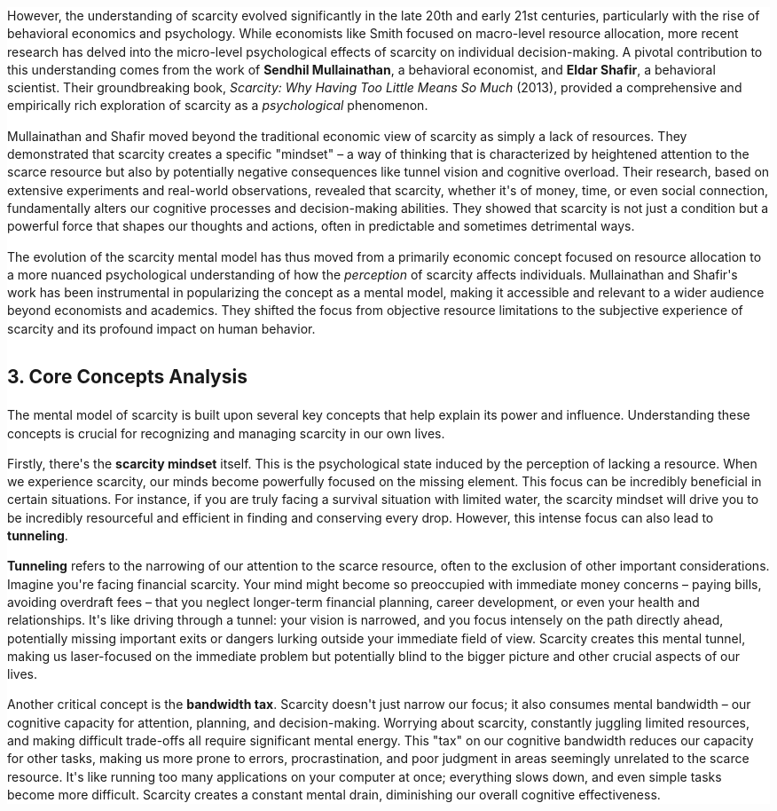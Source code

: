However, the understanding of scarcity evolved significantly in the late 20th and early 21st centuries, particularly with the rise of behavioral economics and psychology.  While economists like Smith focused on macro-level resource allocation, more recent research has delved into the micro-level psychological effects of scarcity on individual decision-making.  A pivotal contribution to this understanding comes from the work of **Sendhil Mullainathan**, a behavioral economist, and **Eldar Shafir**, a behavioral scientist. Their groundbreaking book, *Scarcity: Why Having Too Little Means So Much* (2013), provided a comprehensive and empirically rich exploration of scarcity as a *psychological* phenomenon.

Mullainathan and Shafir moved beyond the traditional economic view of scarcity as simply a lack of resources. They demonstrated that scarcity creates a specific "mindset" – a way of thinking that is characterized by heightened attention to the scarce resource but also by potentially negative consequences like tunnel vision and cognitive overload. Their research, based on extensive experiments and real-world observations, revealed that scarcity, whether it's of money, time, or even social connection, fundamentally alters our cognitive processes and decision-making abilities. They showed that scarcity is not just a condition but a powerful force that shapes our thoughts and actions, often in predictable and sometimes detrimental ways.

The evolution of the scarcity mental model has thus moved from a primarily economic concept focused on resource allocation to a more nuanced psychological understanding of how the *perception* of scarcity affects individuals.  Mullainathan and Shafir's work has been instrumental in popularizing the concept as a mental model, making it accessible and relevant to a wider audience beyond economists and academics. They shifted the focus from objective resource limitations to the subjective experience of scarcity and its profound impact on human behavior.

## 3. Core Concepts Analysis

The mental model of scarcity is built upon several key concepts that help explain its power and influence. Understanding these concepts is crucial for recognizing and managing scarcity in our own lives.

Firstly, there's the **scarcity mindset** itself. This is the psychological state induced by the perception of lacking a resource. When we experience scarcity, our minds become powerfully focused on the missing element. This focus can be incredibly beneficial in certain situations. For instance, if you are truly facing a survival situation with limited water, the scarcity mindset will drive you to be incredibly resourceful and efficient in finding and conserving every drop.  However, this intense focus can also lead to **tunneling**.

**Tunneling** refers to the narrowing of our attention to the scarce resource, often to the exclusion of other important considerations. Imagine you're facing financial scarcity.  Your mind might become so preoccupied with immediate money concerns – paying bills, avoiding overdraft fees – that you neglect longer-term financial planning, career development, or even your health and relationships.  It's like driving through a tunnel: your vision is narrowed, and you focus intensely on the path directly ahead, potentially missing important exits or dangers lurking outside your immediate field of view. Scarcity creates this mental tunnel, making us laser-focused on the immediate problem but potentially blind to the bigger picture and other crucial aspects of our lives.

Another critical concept is the **bandwidth tax**. Scarcity doesn't just narrow our focus; it also consumes mental bandwidth – our cognitive capacity for attention, planning, and decision-making.  Worrying about scarcity, constantly juggling limited resources, and making difficult trade-offs all require significant mental energy. This "tax" on our cognitive bandwidth reduces our capacity for other tasks, making us more prone to errors, procrastination, and poor judgment in areas seemingly unrelated to the scarce resource.  It's like running too many applications on your computer at once; everything slows down, and even simple tasks become more difficult.  Scarcity creates a constant mental drain, diminishing our overall cognitive effectiveness.
